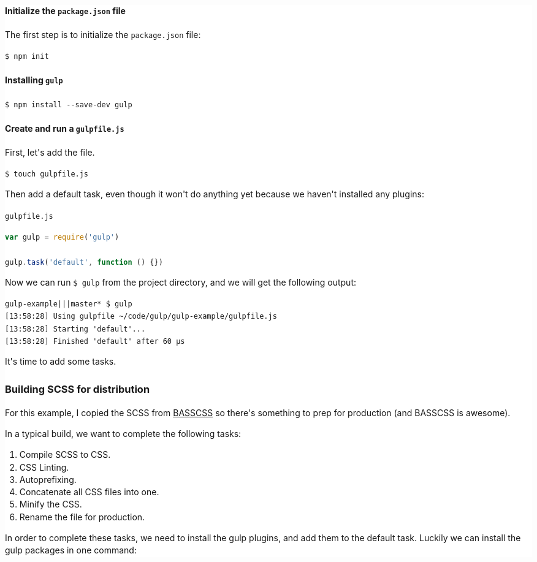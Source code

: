 #### Initialize the `package.json` file

The first step is to initialize the `package.json` file:

```
$ npm init
```

#### Installing `gulp`

```
$ npm install --save-dev gulp
```

#### Create and run a `gulpfile.js`

First, let's add the file.

```
$ touch gulpfile.js
```

Then add a default task, even though it won't do anything yet because we haven't installed any plugins:

`gulpfile.js`

```javascript
var gulp = require('gulp')

gulp.task('default', function () {})
```

Now we can run `$ gulp` from the project directory, and we will get the following output:

```
gulp-example|||master* $ gulp
[13:58:28] Using gulpfile ~/code/gulp/gulp-example/gulpfile.js
[13:58:28] Starting 'default'...
[13:58:28] Finished 'default' after 60 μs
```

It's time to add some tasks.

### Building SCSS for distribution

For this example, I copied the SCSS from [BASSCSS](http://basscss.com) so there's something to prep for production (and BASSCSS is awesome).

In a typical build, we want to complete the following tasks:

1. Compile SCSS to CSS.
2. CSS Linting.
3. Autoprefixing.
4. Concatenate all CSS files into one.
5. Minify the CSS.
6. Rename the file for production.

In order to complete these tasks, we need to install the gulp plugins, and add them to the default task. Luckily we can install the gulp packages in one command:
